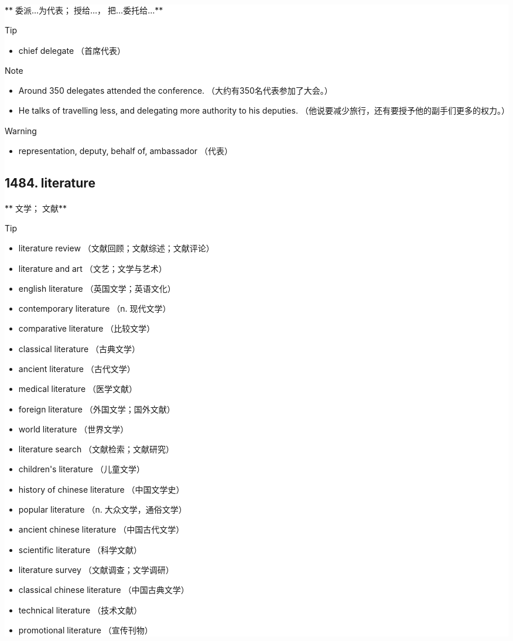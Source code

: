 ** 委派…为代表； 授给…， 把…委托给…**

> [!TIP]
>
> - chief delegate （首席代表）
>

> [!NOTE]
>
> - Around 350 delegates attended the conference. （大约有350名代表参加了大会。）
>
> - He talks of travelling less, and delegating more authority to his deputies. （他说要减少旅行，还有要授予他的副手们更多的权力。）
>

> [!WARNING]
>
> - representation, deputy, behalf of, ambassador （代表）
>

## 1484. literature

** 文学； 文献**

> [!TIP]
>
> - literature review （文献回顾；文献综述；文献评论）
>
> - literature and art （文艺；文学与艺术）
>
> - english literature （英国文学；英语文化）
>
> - contemporary literature （n. 现代文学）
>
> - comparative literature （比较文学）
>
> - classical literature （古典文学）
>
> - ancient literature （古代文学）
>
> - medical literature （医学文献）
>
> - foreign literature （外国文学；国外文献）
>
> - world literature （世界文学）
>
> - literature search （文献检索；文献研究）
>
> - children's literature （儿童文学）
>
> - history of chinese literature （中国文学史）
>
> - popular literature （n. 大众文学，通俗文学）
>
> - ancient chinese literature （中国古代文学）
>
> - scientific literature （科学文献）
>
> - literature survey （文献调查；文学调研）
>
> - classical chinese literature （中国古典文学）
>
> - technical literature （技术文献）
>
> - promotional literature （宣传刊物）